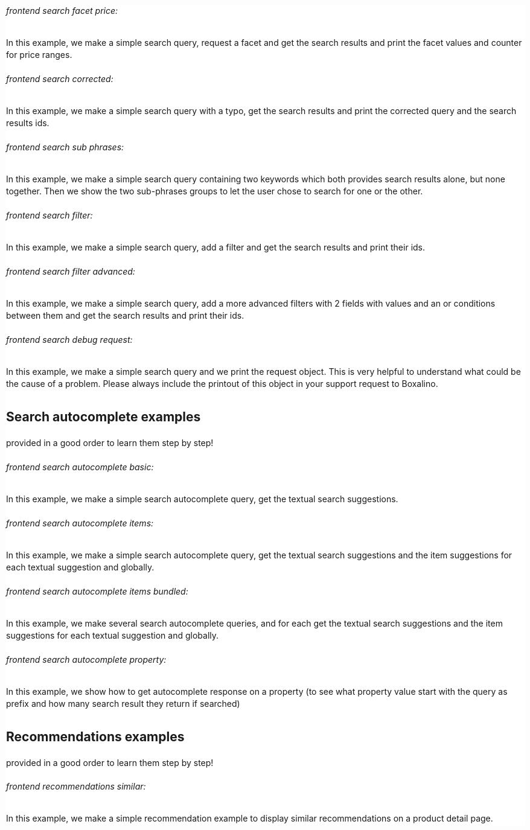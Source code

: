 ###### frontend search facet price:
In this example, we make a simple search query, request a facet and get the search results and print the facet values and counter for price ranges.

###### frontend search corrected:
In this example, we make a simple search query with a typo, get the search results and print the corrected query and the search results ids.

###### frontend search sub phrases:
In this example, we make a simple search query containing two keywords which both provides search results alone, but none together. Then we show the two sub-phrases groups to let the user chose to search for one or the other.

###### frontend search filter:
In this example, we make a simple search query, add a filter and get the search results and print their ids.

###### frontend search filter advanced:
In this example, we make a simple search query, add a more advanced filters with 2 fields with values and an or conditions between them and get the search results and print their ids.

###### frontend search debug request:
In this example, we make a simple search query and we print the request object. This is very helpful to understand what could be the cause of a problem. Please always include the printout of this object in your support request to Boxalino.

## Search autocomplete examples

provided in a good order to learn them step by step!

###### frontend search autocomplete basic:
In this example, we make a simple search autocomplete query, get the textual search suggestions.

###### frontend search autocomplete items:
In this example, we make a simple search autocomplete query, get the textual search suggestions and the item suggestions for each textual suggestion and globally.

###### frontend search autocomplete items bundled:
In this example, we make several search autocomplete queries, and for each get the textual search suggestions and the item suggestions for each textual suggestion and globally.

###### frontend search autocomplete property:
In this example, we show how to get autocomplete response on a property (to see what property value start with the query as prefix and how many search result they return if searched)

## Recommendations examples

provided in a good order to learn them step by step!

###### frontend recommendations similar:
In this example, we make a simple recommendation example to display similar recommendations on a product detail page.
